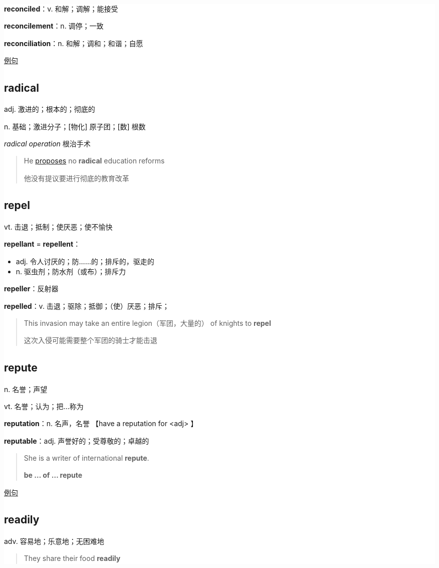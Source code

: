 **reconciled**：v. 和解；调解；能接受

**reconcilement**：n. 调停；一致

**reconciliation**：n. 和解；调和；和谐；自愿

[例句](#lot)

## radical

adj. 激进的；根本的；彻底的

n. 基础；激进分子；[物化] 原子团；[数] 根数

*radical operation*  根治手术

> He [proposes](#propose) no **radical** education reforms
>
> 他没有提议要进行彻底的教育改革

## repel

vt. 击退；抵制；使厌恶；使不愉快

**repellant** = **repellent**：

+ adj. 令人讨厌的；防……的；排斥的，驱走的
+ n. 驱虫剂；防水剂（或布）；排斥力

**repeller**：反射器

**repelled**：v. 击退；驱除；抵御；（使）厌恶；排斥；

> This invasion may take an entire legion（军团，大量的） of knights to **repel**
>
> 这次入侵可能需要整个军团的骑士才能击退

## repute

n. 名誉；声望

vt. 名誉；认为；把…称为

**reputation**：n. 名声，名誉 【have a reputation for \<adj> 】

**reputable**：adj. 声誉好的；受尊敬的；卓越的

> She is a writer of international **repute**.
>
> **be … of … repute**

[例句](#slack)

## readily

adv. 容易地；乐意地；无困难地

> They share their food **readily**
